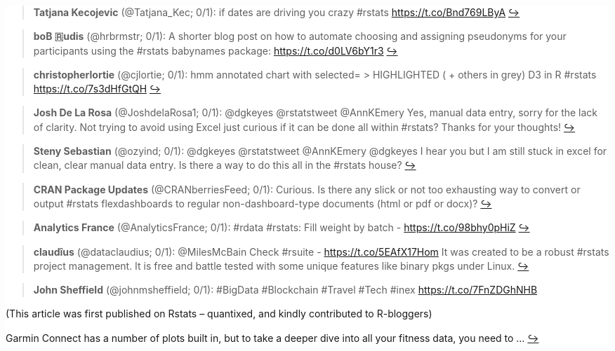 


> **Tatjana Kecojevic** (@Tatjana_Kec; 0/1): if dates are driving you crazy #rstats https://t.co/Bnd769LByA  [&#8618;](https://twitter.com/dataandme/status/1115713478411603968)




> **boB 🇷udis** (@hrbrmstr; 0/1): A shorter blog post on how to automate choosing and assigning pseudonyms for your participants using the #rstats babynames package: https://t.co/d0LV6bY1r3  [&#8618;](https://twitter.com/dataandme/status/1115706391019364360)




> **christopherlortie** (@cjlortie; 0/1): hmm annotated chart with selected= &gt; HIGHLIGHTED ( + others in grey)
D3 in R #rstats
https://t.co/7s3dHfGtQH  [&#8618;](https://twitter.com/dataandme/status/1115702257352417280)




> **Josh De La Rosa** (@JoshdelaRosa1; 0/1): @dgkeyes @rstatstweet @AnnKEmery Yes, manual data entry, sorry for the lack of clarity. Not trying to avoid using Excel just curious if it can be done all within #rstats? Thanks for your thoughts!  [&#8618;](https://twitter.com/dataandme/status/1115701961557327873)




> **Steny Sebastian** (@ozyind; 0/1): @dgkeyes @rstatstweet @AnnKEmery @dgkeyes I hear you but I am still stuck in excel for clean, clear manual data entry. Is there a way to do this all in the #rstats house?  [&#8618;](https://twitter.com/dataandme/status/1115683493541892096)




> **CRAN Package Updates** (@CRANberriesFeed; 0/1): Curious.  Is there any slick or not too exhausting way to convert or output #rstats flexdashboards to regular non-dashboard-type documents (html or pdf or docx)?  [&#8618;](https://twitter.com/dataandme/status/1115697288914059264)




> **Analytics France** (@AnalyticsFrance; 0/1): #rdata #rstats: Fill weight by batch - https://t.co/98bhy0pHiZ  [&#8618;](https://twitter.com/dataandme/status/1115691935249903622)




> **claudîus** (@dataclaudius; 0/1): @MilesMcBain Check #rsuite - https://t.co/5EAfX17Hom It was created to be a robust #rstats project management. It is free and battle tested with some unique features like binary pkgs under Linux.  [&#8618;](https://twitter.com/dataandme/status/1115687254163435523)




> **John Sheffield** (@johnmsheffield; 0/1): #BigData #Blockchain #Travel #Tech #inex https://t.co/7FnZDGhNHB 
>
(This article was first published on  Rstats – quantixed, and kindly contributed to R-bloggers) 
>
Garmin Connect has a number of plots built in, but to take a deeper dive into all your fitness data, you need to …  [&#8618;](https://twitter.com/dataandme/status/1115686942627307520)
